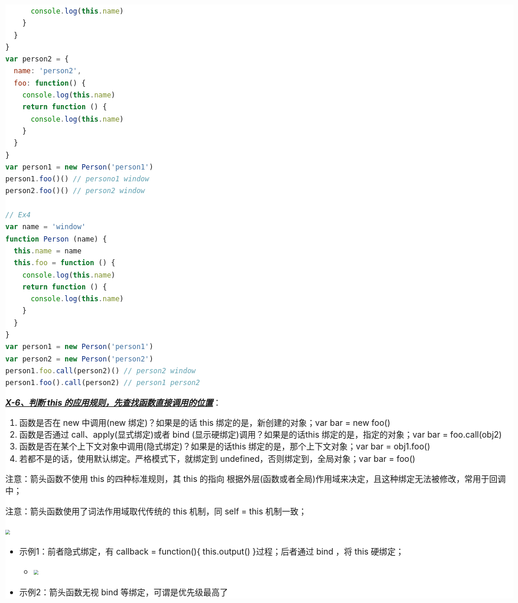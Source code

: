 ```js
      console.log(this.name)
    }
  }
}
var person2 = {
  name: 'person2',
  foo: function() {
    console.log(this.name)
    return function () {
      console.log(this.name)
    }
  }
}
var person1 = new Person('person1')
person1.foo()() // persono1 window
person2.foo()() // person2 window

// Ex4
var name = 'window'
function Person (name) {
  this.name = name
  this.foo = function () {
    console.log(this.name)
    return function () {
      console.log(this.name)
    }
  }
}
var person1 = new Person('person1')
var person2 = new Person('person2')
person1.foo.call(person2)() // person2 window
person1.foo().call(person2) // person1 person2
```

**<u>*X-6、判断 this 的应用规则，先查找函数直接调用的位置*</u>**：

1. 函数是否在 new 中调用(new 绑定)？如果是的话 this 绑定的是，新创建的对象；var bar = new foo()
2. 函数是否通过 call、apply(显式绑定)或者 bind (显示硬绑定)调用？如果是的话this 绑定的是，指定的对象；var bar = foo.call(obj2)
3. 函数是否在某个上下文对象中调用(隐式绑定)？如果是的话this 绑定的是，那个上下文对象；var bar = obj1.foo()
4. 若都不是的话，使用默认绑定。严格模式下，就绑定到 undefined，否则绑定到，全局对象；var bar = foo()

注意：箭头函数不使用 this 的四种标准规则，其 this 的指向 根据外层(函数或者全局)作用域来决定，且这种绑定无法被修改，常用于回调中；

注意：箭头函数使用了词法作用域取代传统的 this 机制，同 self = this 机制一致；

<img src="https://leibnize-picbed.oss-cn-shenzhen.aliyuncs.com/img/20200909123807.png" style="zoom:50%;" align="" />

- 示例1：前者隐式绑定，有 callback = function(){ this.output() }过程；后者通过 bind ，将 this 硬绑定；

  - <img src="https://leibnize-picbed.oss-cn-shenzhen.aliyuncs.com/img/20200909123808.png" style="zoom:50%;" align="" />

- 示例2：箭头函数无视 bind 等绑定，可谓是优先级最高了
